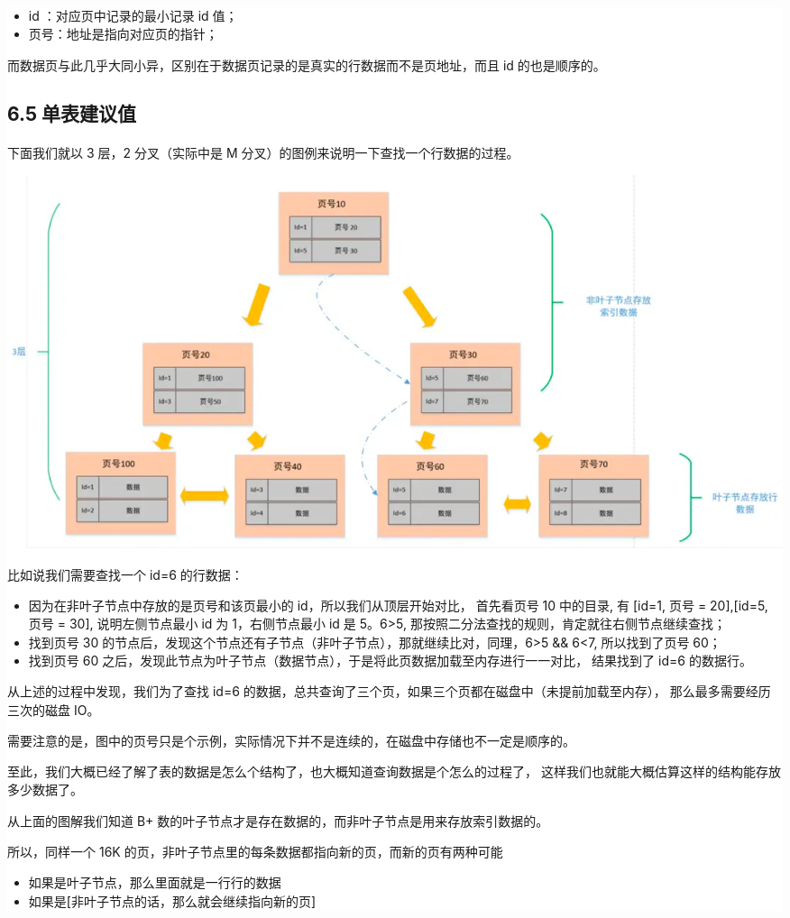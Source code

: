 - id ：对应页中记录的最小记录 id 值；
- 页号：地址是指向对应页的指针；

而数据页与此几乎大同小异，区别在于数据页记录的是真实的行数据而不是页地址，而且 id 的也是顺序的。

## 6.5 **单表建议值**

下面我们就以 3 层，2 分叉（实际中是 M 分叉）的图例来说明一下查找一个行数据的过程。

![img.png](images/9.索引相关/三层两分叉.png)

比如说我们需要查找一个 id=6 的行数据：

- 因为在非叶子节点中存放的是页号和该页最小的 id，所以我们从顶层开始对比， 首先看页号 10 中的目录,
  有 [id=1, 页号 = 20],[id=5, 页号 = 30], 说明左侧节点最小 id 为 1，右侧节点最小 id 是 5。6>5,
  那按照二分法查找的规则，肯定就往右侧节点继续查找；
- 找到页号 30 的节点后，发现这个节点还有子节点（非叶子节点），那就继续比对，同理，6>5 && 6<7, 
  所以找到了页号 60；
- 找到页号 60 之后，发现此节点为叶子节点（数据节点），于是将此页数据加载至内存进行一一对比，
  结果找到了 id=6 的数据行。

从上述的过程中发现，我们为了查找 id=6 的数据，总共查询了三个页，如果三个页都在磁盘中（未提前加载至内存），
那么最多需要经历三次的磁盘 IO。

需要注意的是，图中的页号只是个示例，实际情况下并不是连续的，在磁盘中存储也不一定是顺序的。

至此，我们大概已经了解了表的数据是怎么个结构了，也大概知道查询数据是个怎么的过程了，
这样我们也就能大概估算这样的结构能存放多少数据了。

从上面的图解我们知道 B+ 数的叶子节点才是存在数据的，而非叶子节点是用来存放索引数据的。

所以，同样一个 16K 的页，非叶子节点里的每条数据都指向新的页，而新的页有两种可能

- 如果是叶子节点，那么里面就是一行行的数据
- 如果是[非叶子节点的话，那么就会继续指向新的页]
